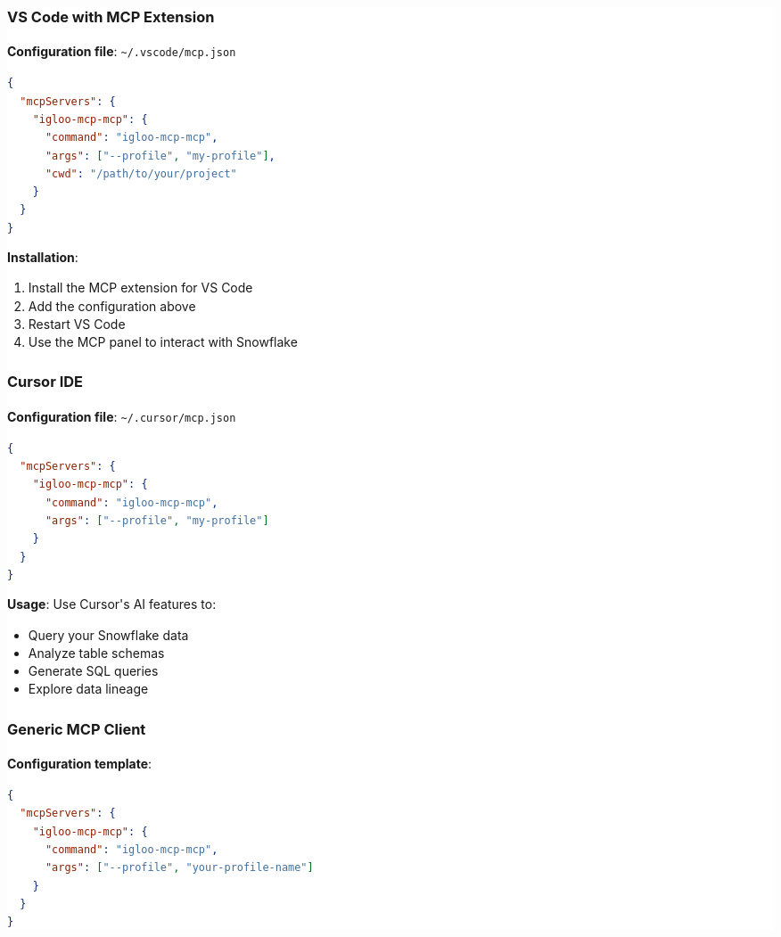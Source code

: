### VS Code with MCP Extension

**Configuration file**: `~/.vscode/mcp.json`

```json
{
  "mcpServers": {
    "igloo-mcp-mcp": {
      "command": "igloo-mcp-mcp",
      "args": ["--profile", "my-profile"],
      "cwd": "/path/to/your/project"
    }
  }
}
```

**Installation**:
1. Install the MCP extension for VS Code
2. Add the configuration above
3. Restart VS Code
4. Use the MCP panel to interact with Snowflake

### Cursor IDE

**Configuration file**: `~/.cursor/mcp.json`

```json
{
  "mcpServers": {
    "igloo-mcp-mcp": {
      "command": "igloo-mcp-mcp",
      "args": ["--profile", "my-profile"]
    }
  }
}
```

**Usage**: Use Cursor's AI features to:
- Query your Snowflake data
- Analyze table schemas
- Generate SQL queries
- Explore data lineage

### Generic MCP Client

**Configuration template**:
```json
{
  "mcpServers": {
    "igloo-mcp-mcp": {
      "command": "igloo-mcp-mcp",
      "args": ["--profile", "your-profile-name"]
    }
  }
}
```
